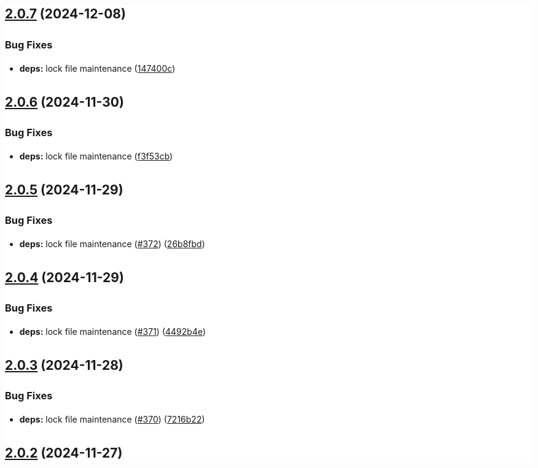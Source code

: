 ## [2.0.7](https://github.com/scratchfoundation/scratch-sb1-converter/compare/v2.0.6...v2.0.7) (2024-12-08)


### Bug Fixes

* **deps:** lock file maintenance ([147400c](https://github.com/scratchfoundation/scratch-sb1-converter/commit/147400c3d1b442c44ef34c4ad861cbeaa0387723))

## [2.0.6](https://github.com/scratchfoundation/scratch-sb1-converter/compare/v2.0.5...v2.0.6) (2024-11-30)


### Bug Fixes

* **deps:** lock file maintenance ([f3f53cb](https://github.com/scratchfoundation/scratch-sb1-converter/commit/f3f53cbb07e5c378e61c459a56592ff362f89c5d))

## [2.0.5](https://github.com/scratchfoundation/scratch-sb1-converter/compare/v2.0.4...v2.0.5) (2024-11-29)


### Bug Fixes

* **deps:** lock file maintenance ([#372](https://github.com/scratchfoundation/scratch-sb1-converter/issues/372)) ([26b8fbd](https://github.com/scratchfoundation/scratch-sb1-converter/commit/26b8fbd6ebf73de0e674563571d13b0771f1cb3d))

## [2.0.4](https://github.com/scratchfoundation/scratch-sb1-converter/compare/v2.0.3...v2.0.4) (2024-11-29)


### Bug Fixes

* **deps:** lock file maintenance ([#371](https://github.com/scratchfoundation/scratch-sb1-converter/issues/371)) ([4492b4e](https://github.com/scratchfoundation/scratch-sb1-converter/commit/4492b4e9311585750875434d8904876c20f93336))

## [2.0.3](https://github.com/scratchfoundation/scratch-sb1-converter/compare/v2.0.2...v2.0.3) (2024-11-28)


### Bug Fixes

* **deps:** lock file maintenance ([#370](https://github.com/scratchfoundation/scratch-sb1-converter/issues/370)) ([7216b22](https://github.com/scratchfoundation/scratch-sb1-converter/commit/7216b22a180aa849bb730c7a16a07834816e39b0))

## [2.0.2](https://github.com/scratchfoundation/scratch-sb1-converter/compare/v2.0.1...v2.0.2) (2024-11-27)
